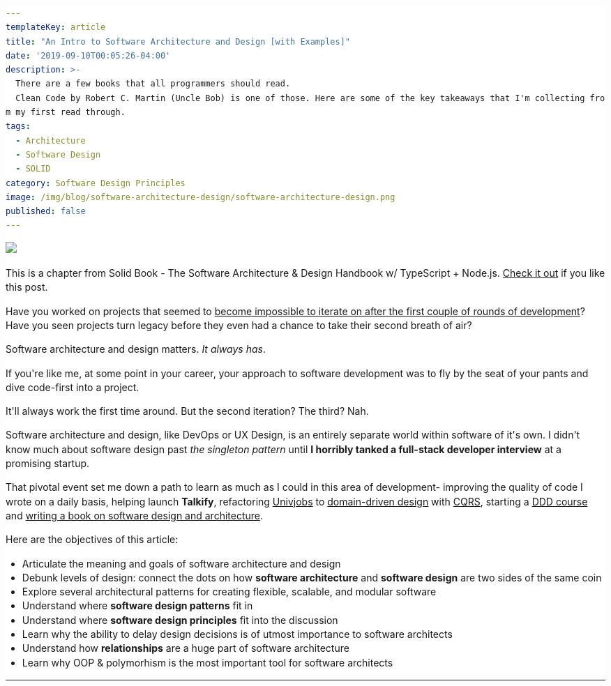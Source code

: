 ```yaml
---
templateKey: article
title: "An Intro to Software Architecture and Design [with Examples]"
date: '2019-09-10T00:05:26-04:00'
description: >-
  There are a few books that all programmers should read.
  Clean Code by Robert C. Martin (Uncle Bob) is one of those. Here are some of the key takeaways that I'm collecting from my first read through.
tags: 
  - Architecture
  - Software Design
  - SOLID
category: Software Design Principles
image: /img/blog/software-architecture-design/software-architecture-design.png
published: false
---
```


<div class="solid-book-cta course-cta">
  <div class="solid-book-logo-container">
    <img src="/img/resources/solid-book/book-logo.png"/>
  </div>
  <p>This is a chapter from Solid Book - The Software Architecture & Design Handbook w/ TypeScript + Node.js. <a href="https://solidbook.io">Check it out</a> if you like this post.</p>
</div>

Have you worked on projects that seemed to <u>become impossible to iterate on after the first couple of rounds of development</u>? Have you seen projects turn legacy before they even had a chance to take their second breath of air? 

Software architecture and design matters. _It always has_. 

If you're like me, at some point in your career, your approach to software development was to fly by the seat of your pants and dive code-first into a project.

It'll always work the first time around. But the second iteration? The third? Nah.

Software architecture and design, like DevOps or UX Design, is an entirely separate world within software of it's own. I didn't know much about software design past _the singleton pattern_ until **I horribly tanked a full-stack developer interview** at a promising startup. 

That pivotal event set me down a path to learn as much as I could in this area of development- improving the quality of code I wrote on a daily basis, helping launch **Talkify**, refactoring [Univjobs](http://univjobs.ca) to [domain-driven design]() with [CQRS](/articles/oop-design-principles/command-query-segregation/), starting a [DDD course](/courses/domain-driven-design-typescript) and [writing a book on software design and architecture](https://solidbook.io).



Here are the objectives of this article:

- Articulate the meaning and goals of software architecture and design
- Debunk levels of design: connect the dots on how **software architecture** and **software design** are two sides of the same coin
- Explore several architectural patterns for creating flexible, scalable, and modular software
- Understand where **software design patterns** fit in
- Understand where **software design principles** fit into the discussion
- Learn why the ability to delay design decisions is of utmost importance to software architects
- Understand how **relationships** are a huge part of software architecture
- Learn why OOP & polymorhism is the most important tool for software architects

---